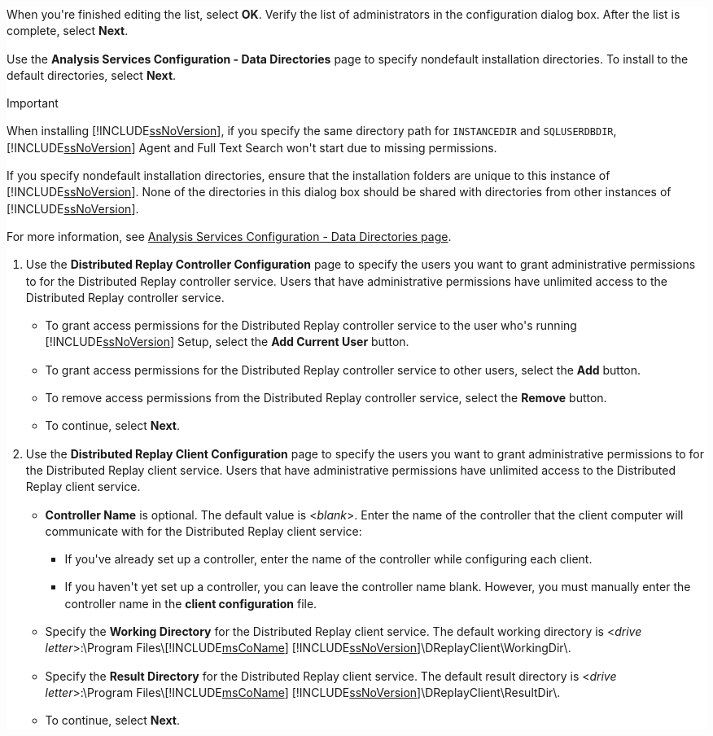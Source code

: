   When you're finished editing the list, select **OK**. Verify the list of administrators in the configuration dialog box. After the list is complete, select **Next**.

   Use the **Analysis Services Configuration - Data Directories** page to specify nondefault installation directories. To install to the default directories, select **Next**.

   > [!IMPORTANT]  
   > When installing [!INCLUDE[ssNoVersion](../../includes/ssnoversion-md.md)], if you specify the same directory path for `INSTANCEDIR` and `SQLUSERDBDIR`, [!INCLUDE[ssNoVersion](../../includes/ssnoversion-md.md)] Agent and Full Text Search won't start due to missing permissions.  
   >  
   > If you specify nondefault installation directories, ensure that the installation folders are unique to this instance of [!INCLUDE[ssNoVersion](../../includes/ssnoversion-md.md)]. None of the directories in this dialog box should be shared with directories from other instances of [!INCLUDE[ssNoVersion](../../includes/ssnoversion-md.md)].

   For more information, see [Analysis Services Configuration - Data Directories page](../../sql-server/install/instance-configuration.md#analysis-services-configuration---data-directories-page).

1. Use the **Distributed Replay Controller Configuration** page to specify the users you want to grant administrative permissions to for the Distributed Replay controller service. Users that have administrative permissions have unlimited access to the Distributed Replay controller service.

   - To grant access permissions for the Distributed Replay controller service to the user who's running [!INCLUDE[ssNoVersion](../../includes/ssnoversion-md.md)] Setup, select the **Add Current User** button.

   - To grant access permissions for the Distributed Replay controller service to other users, select the **Add** button.

   - To remove access permissions from the Distributed Replay controller service, select the **Remove** button.

   - To continue, select **Next**.

1. Use the **Distributed Replay Client Configuration** page to specify the users you want to grant administrative permissions to for the Distributed Replay client service. Users that have administrative permissions have unlimited access to the Distributed Replay client service.

   - **Controller Name** is optional. The default value is \<*blank*>. Enter the name of the controller that the client computer will communicate with for the Distributed Replay client service:

     - If you've already set up a controller, enter the name of the controller while configuring each client.

     - If you haven't yet set up a controller, you can leave the controller name blank. However, you must manually enter the controller name in the **client configuration** file.

   - Specify the **Working Directory** for the Distributed Replay client service. The default working directory is \<*drive letter*>:\Program Files\\[!INCLUDE[msCoName](../../includes/msconame-md.md)] [!INCLUDE[ssNoVersion](../../includes/ssnoversion-md.md)]\DReplayClient\WorkingDir\\.

   - Specify the **Result Directory** for the Distributed Replay client service. The default result directory is \<*drive letter*>:\Program Files\\[!INCLUDE[msCoName](../../includes/msconame-md.md)] [!INCLUDE[ssNoVersion](../../includes/ssnoversion-md.md)]\DReplayClient\ResultDir\\.

   - To continue, select **Next**.
